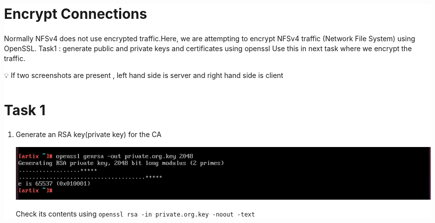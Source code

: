 # Encrypt Connections

Normally NFSv4 does not use encrypted traffic.Here, we are attempting to encrypt NFSv4 traffic (Network File System) using OpenSSL.
Task1 : generate public and private keys and certificates using openssl
Use this in next task where we encrypt the traffic.

<aside>
💡 If two screenshots are present , left hand side is server and right hand side is client

</aside>

# Task 1

1. Generate an RSA key(private key) for the CA
    
    ![Screenshot from 2022-04-07 23-57-47.png](Encrypt%20Connections%2066b3854dffe442d4b4c0be122b0ecbab/Screenshot_from_2022-04-07_23-57-47.png)
    
    Check its contents using `openssl rsa -in private.org.key -noout -text`
    